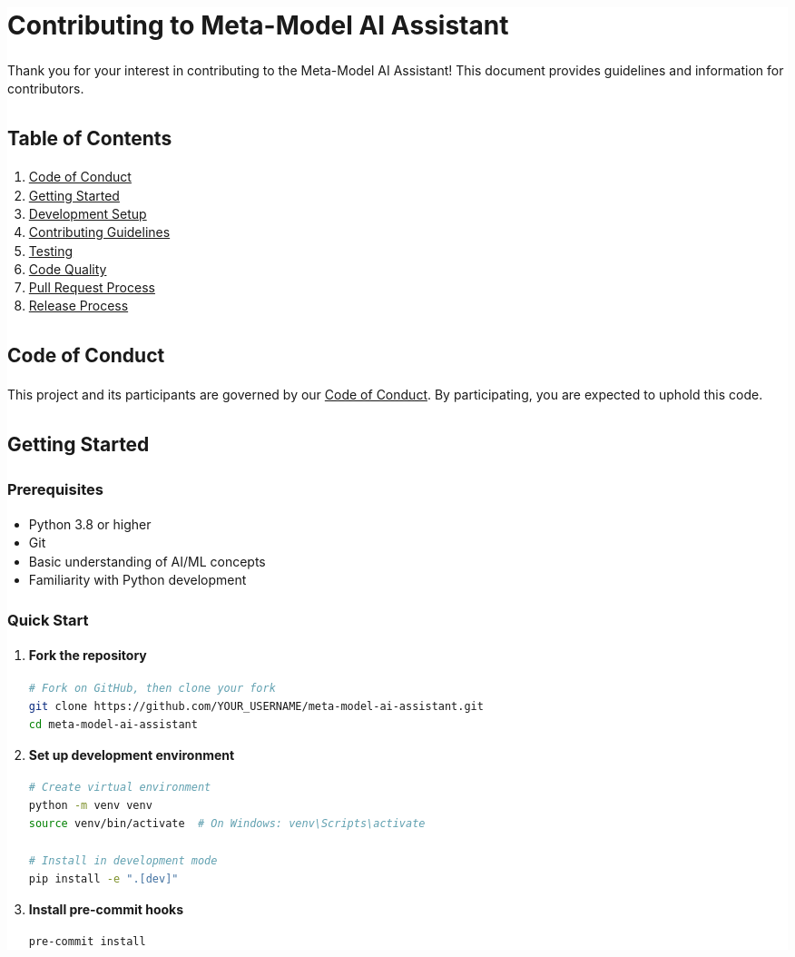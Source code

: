 # Contributing to Meta-Model AI Assistant

Thank you for your interest in contributing to the Meta-Model AI Assistant! This document provides guidelines and information for contributors.

## Table of Contents

1. [Code of Conduct](#code-of-conduct)
2. [Getting Started](#getting-started)
3. [Development Setup](#development-setup)
4. [Contributing Guidelines](#contributing-guidelines)
5. [Testing](#testing)
6. [Code Quality](#code-quality)
7. [Pull Request Process](#pull-request-process)
8. [Release Process](#release-process)

## Code of Conduct

This project and its participants are governed by our [Code of Conduct](CODE_OF_CONDUCT.md). By participating, you are expected to uphold this code.

## Getting Started

### Prerequisites

- Python 3.8 or higher
- Git
- Basic understanding of AI/ML concepts
- Familiarity with Python development

### Quick Start

1. **Fork the repository**
   ```bash
   # Fork on GitHub, then clone your fork
   git clone https://github.com/YOUR_USERNAME/meta-model-ai-assistant.git
   cd meta-model-ai-assistant
   ```

2. **Set up development environment**
   ```bash
   # Create virtual environment
   python -m venv venv
   source venv/bin/activate  # On Windows: venv\Scripts\activate
   
   # Install in development mode
   pip install -e ".[dev]"
   ```

3. **Install pre-commit hooks**
   ```bash
   pre-commit install
   ```
